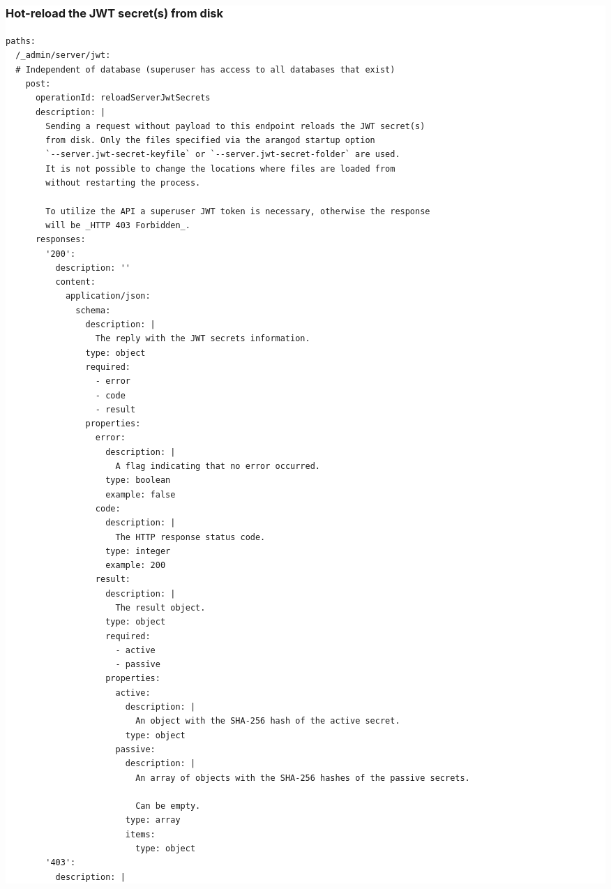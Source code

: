 ### Hot-reload the JWT secret(s) from disk

```openapi
paths:
  /_admin/server/jwt:
  # Independent of database (superuser has access to all databases that exist)
    post:
      operationId: reloadServerJwtSecrets
      description: |
        Sending a request without payload to this endpoint reloads the JWT secret(s)
        from disk. Only the files specified via the arangod startup option
        `--server.jwt-secret-keyfile` or `--server.jwt-secret-folder` are used.
        It is not possible to change the locations where files are loaded from
        without restarting the process.

        To utilize the API a superuser JWT token is necessary, otherwise the response
        will be _HTTP 403 Forbidden_.
      responses:
        '200':
          description: ''
          content:
            application/json:
              schema:
                description: |
                  The reply with the JWT secrets information.
                type: object
                required:
                  - error
                  - code
                  - result
                properties:
                  error:
                    description: |
                      A flag indicating that no error occurred.
                    type: boolean
                    example: false
                  code:
                    description: |
                      The HTTP response status code.
                    type: integer
                    example: 200
                  result:
                    description: |
                      The result object.
                    type: object
                    required:
                      - active
                      - passive
                    properties:
                      active:
                        description: |
                          An object with the SHA-256 hash of the active secret.
                        type: object
                      passive:
                        description: |
                          An array of objects with the SHA-256 hashes of the passive secrets.

                          Can be empty.
                        type: array
                        items:
                          type: object
        '403':
          description: |
```